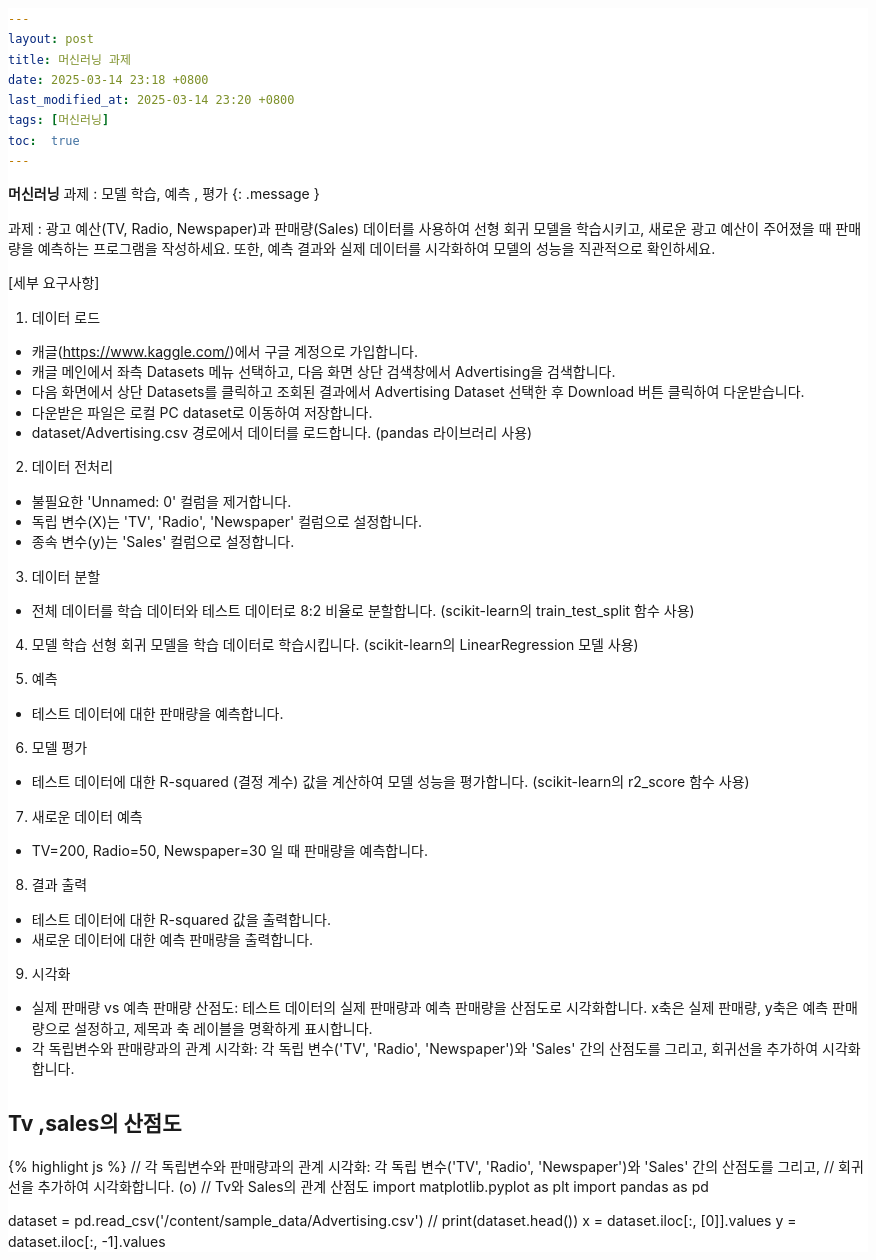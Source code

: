 ```yaml
---
layout: post
title: 머신러닝 과제
date: 2025-03-14 23:18 +0800
last_modified_at: 2025-03-14 23:20 +0800
tags: [머신러닝]
toc:  true
---
```

**머신러닝** 과제 : 모델 학습, 예측 , 평가
{: .message }

과제 :
광고 예산(TV, Radio, Newspaper)과 판매량(Sales) 데이터를 사용하여 선형 회귀 모델을 학습시키고, 새로운 광고 예산이 주어졌을 때 판매량을 예측하는 프로그램을 작성하세요. 또한, 예측 결과와 실제 데이터를 시각화하여 모델의 성능을 직관적으로 확인하세요.

[세부 요구사항]
1. 데이터 로드
 - 캐글(https://www.kaggle.com/)에서 구글 계정으로 가입합니다.
 - 캐글 메인에서 좌측 Datasets 메뉴 선택하고, 다음 화면 상단 검색창에서 Advertising을 검색합니다.
 - 다음 화면에서 상단 Datasets를 클릭하고 조회된 결과에서 Advertising Dataset 선택한 후 Download 버튼 클릭하여 다운받습니다.
 - 다운받은 파일은 로컬 PC dataset로 이동하여 저장합니다.
 - dataset/Advertising.csv 경로에서 데이터를 로드합니다. (pandas 라이브러리 사용)

2. 데이터 전처리
 - 불필요한 'Unnamed: 0' 컬럼을 제거합니다.
 - 독립 변수(X)는 'TV', 'Radio', 'Newspaper' 컬럼으로 설정합니다.
 - 종속 변수(y)는 'Sales' 컬럼으로 설정합니다.

3. 데이터 분할
 - 전체 데이터를 학습 데이터와 테스트 데이터로 8:2 비율로 분할합니다. (scikit-learn의 train_test_split 함수 사용)

4. 모델 학습
선형 회귀 모델을 학습 데이터로 학습시킵니다. (scikit-learn의 LinearRegression 모델 사용)

5. 예측
 - 테스트 데이터에 대한 판매량을 예측합니다.

6. 모델 평가
 - 테스트 데이터에 대한 R-squared (결정 계수) 값을 계산하여 모델 성능을 평가합니다. (scikit-learn의 r2_score 함수 사용)

7. 새로운 데이터 예측
 - TV=200, Radio=50, Newspaper=30 일 때 판매량을 예측합니다.

8. 결과 출력
 - 테스트 데이터에 대한 R-squared 값을 출력합니다.
 - 새로운 데이터에 대한 예측 판매량을 출력합니다.

9. 시각화
 - 실제 판매량 vs 예측 판매량 산점도: 테스트 데이터의 실제 판매량과 예측 판매량을 산점도로 시각화합니다. x축은 실제 판매량, y축은 예측 판매량으로 설정하고, 제목과 축 레이블을 명확하게 표시합니다.
 - 각 독립변수와 판매량과의 관계 시각화: 각 독립 변수('TV', 'Radio', 'Newspaper')와 'Sales' 간의 산점도를 그리고, 회귀선을 추가하여 시각화합니다.


## Tv ,sales의 산점도
{% highlight js %}
// 각 독립변수와 판매량과의 관계 시각화: 각 독립 변수('TV', 'Radio', 'Newspaper')와 'Sales' 간의 산점도를 그리고,
// 회귀선을 추가하여 시각화합니다. (o)
// Tv와 Sales의 관계 산점도
import matplotlib.pyplot as plt
import pandas as pd


dataset = pd.read_csv('/content/sample_data/Advertising.csv')
// print(dataset.head())
x = dataset.iloc[:, [0]].values
y = dataset.iloc[:, -1].values
